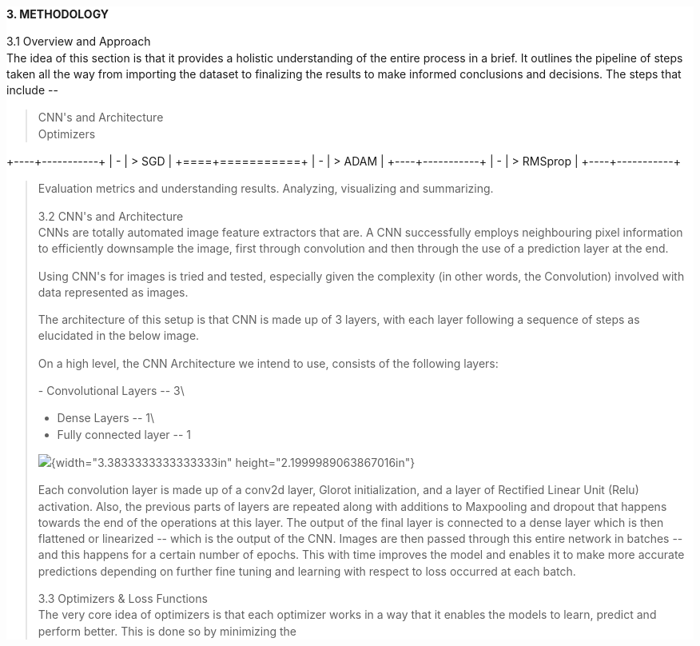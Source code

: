 **3. METHODOLOGY**

3.1 Overview and Approach\
The idea of this section is that it provides a holistic understanding of
the entire process in a brief. It outlines the pipeline of steps taken
all the way from importing the dataset to finalizing the results to make
informed conclusions and decisions. The steps that include --

> CNN's and Architecture\
> Optimizers

+----+-----------+
| \- | > SGD     |
+====+===========+
| \- | > ADAM    |
+----+-----------+
| \- | > RMSprop |
+----+-----------+

> Evaluation metrics and understanding results. Analyzing, visualizing
> and summarizing.
>
> 3.2 CNN's and Architecture\
> CNNs are totally automated image feature extractors that are. A CNN
> successfully employs neighbouring pixel information to efficiently
> downsample the image, first through convolution and then through the
> use of a prediction layer at the end.
>
> Using CNN's for images is tried and tested, especially given the
> complexity (in other words, the Convolution) involved with data
> represented as images.
>
> The architecture of this setup is that CNN is made up of 3 layers,
> with each layer following a sequence of steps as elucidated in the
> below image.
>
> On a high level, the CNN Architecture we intend to use, consists of
> the following layers:
>
> \- Convolutional Layers -- 3\
> - Dense Layers -- 1\
> - Fully connected layer -- 1
>
> ![](vertopal_23de3b5a19a74dbbafd13f2b2aea7d5d/media/image1.png){width="3.3833333333333333in"
> height="2.1999989063867016in"}
>
> Each convolution layer is made up of a conv2d layer, Glorot
> initialization, and a layer of Rectified Linear Unit (Relu)
> activation. Also, the previous parts of layers are repeated along with
> additions to Maxpooling and dropout that happens towards the end of
> the operations at this layer. The output of the final layer is
> connected to a dense layer which is then flattened or linearized --
> which is the output of the CNN. Images are then passed through this
> entire network in batches -- and this happens for a certain number of
> epochs. This with time improves the model and enables it to make more
> accurate predictions depending on further fine tuning and learning
> with respect to loss occurred at each batch.
>
> 3.3 Optimizers & Loss Functions\
> The very core idea of optimizers is that each optimizer works in a way
> that it enables the models to learn, predict and perform better. This
> is done so by minimizing the
